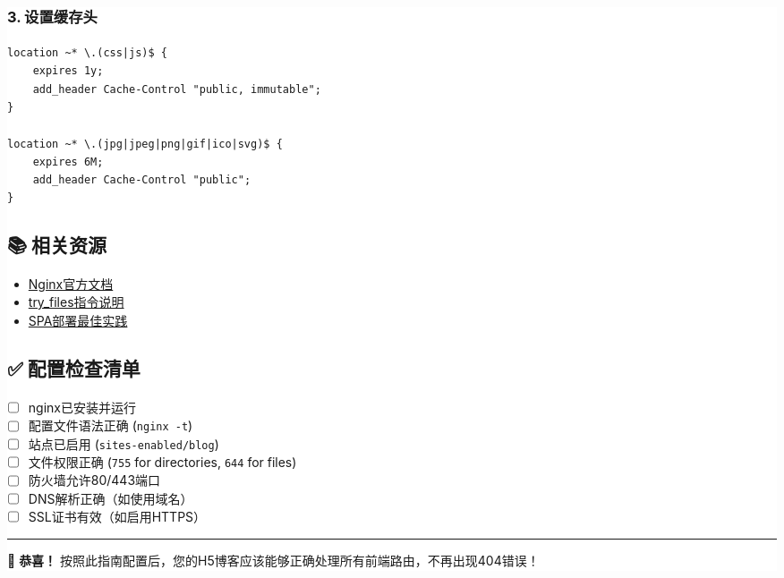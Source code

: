 ### 3. 设置缓存头
```nginx
location ~* \.(css|js)$ {
    expires 1y;
    add_header Cache-Control "public, immutable";
}

location ~* \.(jpg|jpeg|png|gif|ico|svg)$ {
    expires 6M;
    add_header Cache-Control "public";
}
```

## 📚 相关资源

- [Nginx官方文档](https://nginx.org/en/docs/)
- [try_files指令说明](https://nginx.org/en/docs/http/ngx_http_core_module.html#try_files)
- [SPA部署最佳实践](https://router.vuejs.org/guide/essentials/history-mode.html#example-server-configurations)

## ✅ 配置检查清单

- [ ] nginx已安装并运行
- [ ] 配置文件语法正确 (`nginx -t`)
- [ ] 站点已启用 (`sites-enabled/blog`)
- [ ] 文件权限正确 (`755` for directories, `644` for files)
- [ ] 防火墙允许80/443端口
- [ ] DNS解析正确（如使用域名）
- [ ] SSL证书有效（如启用HTTPS）

---

🎉 **恭喜！** 按照此指南配置后，您的H5博客应该能够正确处理所有前端路由，不再出现404错误！
